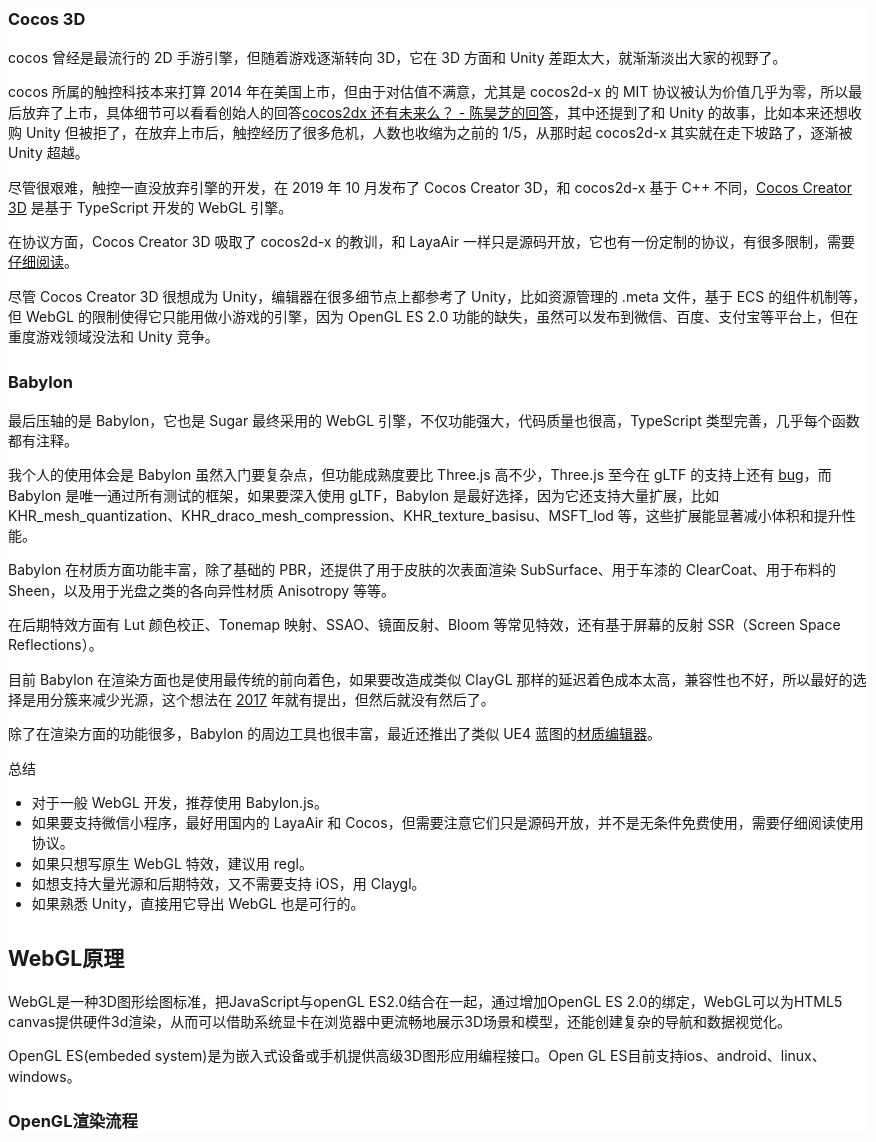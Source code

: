 ### Cocos 3D

cocos 曾经是最流行的 2D 手游引擎，但随着游戏逐渐转向 3D，它在 3D 方面和 Unity 差距太大，就渐渐淡出大家的视野了。

cocos 所属的触控科技本来打算 2014 年在美国上市，但由于对估值不满意，尤其是 cocos2d-x 的 MIT 协议被认为价值几乎为零，所以最后放弃了上市，具体细节可以看看创始人的回答[cocos2dx 还有未来么？ - 陈昊芝的回答](https://www.zhihu.com/question/47952172/answer/740054375)，其中还提到了和 Unity 的故事，比如本来还想收购 Unity 但被拒了，在放弃上市后，触控经历了很多危机，人数也收缩为之前的 1/5，从那时起 cocos2d-x 其实就在走下坡路了，逐渐被 Unity 超越。

尽管很艰难，触控一直没放弃引擎的开发，在 2019 年 10 月发布了 Cocos Creator 3D，和 cocos2d-x 基于 C++ 不同，[Cocos Creator 3D](https://link.zhihu.com/?target=https%3A//github.com/cocos-creator/engine/tree/3d) 是基于 TypeScript 开发的 WebGL 引擎。

在协议方面，Cocos Creator 3D 吸取了 cocos2d-x 的教训，和 LayaAir 一样只是源码开放，它也有一份定制的协议，有很多限制，需要[仔细阅读](https://link.zhihu.com/?target=https%3A//github.com/cocos-creator/engine/blob/3d/licenses/License_and_terms_zh.rtf)。

尽管 Cocos Creator 3D 很想成为 Unity，编辑器在很多细节点上都参考了 Unity，比如资源管理的 .meta 文件，基于 ECS 的组件机制等，但 WebGL 的限制使得它只能用做小游戏的引擎，因为 OpenGL ES 2.0 功能的缺失，虽然可以发布到微信、百度、支付宝等平台上，但在重度游戏领域没法和 Unity 竞争。

### Babylon

最后压轴的是 Babylon，它也是 Sugar 最终采用的 WebGL 引擎，不仅功能强大，代码质量也很高，TypeScript 类型完善，几乎每个函数都有注释。

我个人的使用体会是 Babylon 虽然入门要复杂点，但功能成熟度要比 Three.js 高不少，Three.js 至今在 gLTF 的支持上还有 [bug](https://link.zhihu.com/?target=https%3A//github.com/cx20/gltf-test)，而 Babylon 是唯一通过所有测试的框架，如果要深入使用 gLTF，Babylon 是最好选择，因为它还支持大量扩展，比如 KHR_mesh_quantization、KHR_draco_mesh_compression、KHR_texture_basisu、MSFT_lod 等，这些扩展能显著减小体积和提升性能。

Babylon 在材质方面功能丰富，除了基础的 PBR，还提供了用于皮肤的次表面渲染 SubSurface、用于车漆的 ClearCoat、用于布料的 Sheen，以及用于光盘之类的各向异性材质 Anisotropy 等等。

在后期特效方面有 Lut 颜色校正、Tonemap 映射、SSAO、镜面反射、Bloom 等常见特效，还有基于屏幕的反射 SSR（Screen Space Reflections）。

目前 Babylon 在渲染方面也是使用最传统的前向着色，如果要改造成类似 ClayGL 那样的延迟着色成本太高，兼容性也不好，所以最好的选择是用分簇来减少光源，这个想法在 [2017](https://link.zhihu.com/?target=https%3A//github.com/BabylonJS/Babylon.js/issues/2321) 年就有提出，但然后就没有然后了。

除了在渲染方面的功能很多，Babylon 的周边工具也很丰富，最近还推出了类似 UE4 蓝图的[材质编辑器](https://link.zhihu.com/?target=https%3A//nme.babylonjs.com/)。

总结

- 对于一般 WebGL 开发，推荐使用 Babylon.js。
- 如果要支持微信小程序，最好用国内的 LayaAir 和 Cocos，但需要注意它们只是源码开放，并不是无条件免费使用，需要仔细阅读使用协议。
- 如果只想写原生 WebGL 特效，建议用 regl。
- 如想支持大量光源和后期特效，又不需要支持 iOS，用 Claygl。
- 如果熟悉 Unity，直接用它导出 WebGL 也是可行的。

## WebGL原理

WebGL是一种3D图形绘图标准，把JavaScript与openGL ES2.0结合在一起，通过增加OpenGL ES 2.0的绑定，WebGL可以为HTML5 canvas提供硬件3d渲染，从而可以借助系统显卡在浏览器中更流畅地展示3D场景和模型，还能创建复杂的导航和数据视觉化。

OpenGL ES(embeded system)是为嵌入式设备或手机提供高级3D图形应用编程接口。Open GL ES目前支持ios、android、linux、windows。

### OpenGL渲染流程
